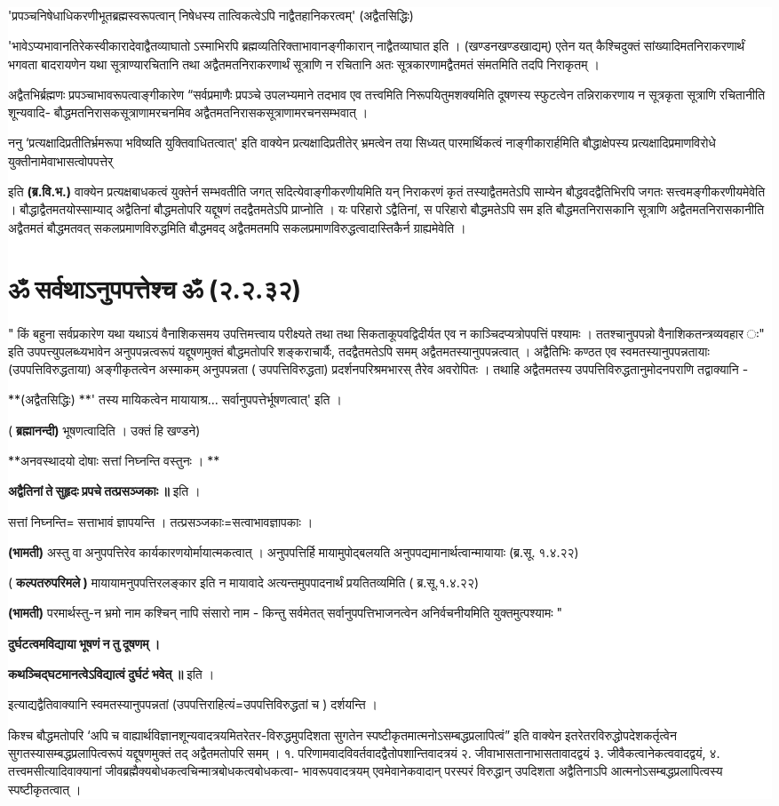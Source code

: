 'प्रपञ्चनिषेधाधिकरणीभूतब्रह्मस्वरूपत्वान् निषेधस्य तात्विकत्वेऽपि नाद्वैतहानिकरत्वम्' (अद्वैतसिद्धिः)

'भावेऽप्यभावानतिरेकस्वीकारादेवाद्वैतव्याघातो ऽस्माभिरपि ब्रह्मव्यतिरिक्ताभावानङ्गीकारान् नाद्वैतव्याघात इति । (खण्डनखण्डखाद्यम्) एतेन यत् कैश्चिदुक्तं सांख्यादिमतनिराकरणार्थं भगवता बादरायणेन यथा सूत्राण्यारचितानि तथा अद्वैतमतनिराकरणार्थं सूत्राणि न रचितानि अतः सूत्रकारणामद्वैतमतं संमतमिति तदपि निराकृतम् ।

अद्वैतभिर्ब्रह्मणः प्रपञ्चाभावरूपत्वाङ्गीकारेण “सर्वप्रमाणैः प्रपञ्चे उपलभ्यमाने तदभाव एव तत्त्वमिति निरूपयितुमशक्यमिति दूषणस्य स्फुटत्वेन तन्निराकरणाय न सूत्रकृता सूत्राणि रचितानीति शून्यवादि- बौद्धमतनिरासकसूत्राणामरचनमिव अद्वैतमतनिरासकसूत्राणामरचनसम्भवात् ।

ननु ‘प्रत्यक्षादिप्रतीतिर्भ्रमरूपा भविष्यति युक्तिवाधितत्वात्' इति वाक्येन प्रत्यक्षादिप्रतीतेर् भ्रमत्वेन तया सिध्यत् पारमार्थिकत्वं नाङ्गीकारार्हमिति बौद्धाक्षेपस्य प्रत्यक्षादिप्रमाणविरोधे युक्तीनामेवाभासत्वोपपत्तेर्

इति **(ब्र.वि.भ.)** वाक्येन प्रत्यक्षबाधकत्वं युक्तेर्न सम्भवतीति जगत् सदित्येवाङ्गीकरणीयमिति यन् निराकरणं कृतं तस्याद्वैतमतेऽपि साम्येन बौद्धवदद्वैतिभिरपि जगतः सत्त्वमङ्गीकरणीयमेवेति । बौद्धाद्वैतमतयोस्साम्याद् अद्वैतिनां बौद्धमतोपरि यद्दूषणं तदद्वैतमतेऽपि प्राप्नोति । यः परिहारो ऽद्वैतिनां, स परिहारो बौद्धमतेऽपि सम इति बौद्धमतनिरासकानि सूत्राणि अद्वैतमतनिरासकानीति अद्वैतमतं बौद्धमतवत् सकलप्रमाणविरुद्धमिति बौद्धमवद् अद्वैतमतमपि सकलप्रमाणविरुद्धत्वादास्तिकैर्न ग्राह्यमेवेति ।

# ॐ सर्वथाऽनुपपत्तेश्च ॐ (२.२.३२)

" किं बहुना सर्वप्रकारेण यथा यथाऽयं वैनाशिकसमय उपत्तिमत्त्वाय परीक्ष्यते तथा तथा सिकताकूपवद्विदीर्यत एव न काञ्चिदप्यत्रोपपत्तिं पश्यामः । ततश्चानुपपन्नो वैनाशिकतन्त्रव्यवहार ः" इति उपपत्त्युपलब्ध्यभावेन अनुपपन्नत्वरूपं यद्दूषणमुक्तं बौद्धमतोपरि शङ्कराचार्यैः, तदद्वैतमतेऽपि समम् अद्वैतमतस्यानुपपन्नत्वात् । अद्वैतिभिः कण्ठत एव स्वमतस्यानुपपन्नतायाः (उपपत्तिविरुद्धताया) अङ्गीकृतत्वेन अस्माकम् अनुपपन्नता ( उपपत्तिविरुद्धता) प्रदर्शनपरिश्रमभारस् तैरेव अवरोपितः । तथाहि अद्वैतमतस्य उपपत्तिविरुद्धतानुमोदनपराणि तद्वाक्यानि -

**(अद्वैतसिद्धिः) **' तस्य मायिकत्वेन मायायाश्र... सर्वानुपपत्तेर्भूषणत्वात्' इति ।

( **ब्रह्मानन्दी)** भूषणत्वादिति । उक्तं हि खण्डने)

**अनवस्थादयो दोषाः सत्तां निघ्नन्ति वस्तुनः । **

**अद्वैतिनां ते सुहृदः प्रपचे तत्प्रसञ्जकाः ॥** इति ।

सत्तां निघ्नन्ति= सत्ताभावं ज्ञापयन्ति । तत्प्रसञ्जकाः=सत्वाभावज्ञापकाः ।

**(भामती)** अस्तु वा अनुपपत्तिरेव कार्यकारणयोर्मायात्मकत्वात् । अनुपपत्तिर्हि मायामुपोद्बलयति अनुपपद्यमानार्थत्वान्मायायाः (ब्र.सू. १.४.२२)

( **कल्पतरुपरिमले )** मायायामनुपपत्तिरलङ्कार इति न मायावादे अत्यन्तमुपपादनार्थं प्रयतितव्यमिति ( ब्र.सू.१.४.२२)

**(भामती)** परमार्थस्तु-न भ्रमो नाम कश्चिन् नापि संसारो नाम - किन्तु सर्वमेतत् सर्वानुपपत्तिभाजनत्वेन अनिर्वचनीयमिति युक्तमुत्पश्यामः "

**दुर्घटत्वमविद्याया भूषणं न तु दूषणम् ।**

**कथञ्चिद्घटमानत्वेऽविद्यात्वं दुर्घटं भवेत् ॥** इति ।

इत्याद्यद्वैतिवाक्यानि स्वमतस्यानुपपन्नतां (उपपत्तिराहित्यं=उपपत्तिविरुद्धतां च ) दर्शयन्ति ।

किश्च बौद्धमतोपरि ‘अपि च वाह्यार्थविज्ञानशून्यवादत्रयमितरेतर-विरुद्धमुपदिशता सुगतेन स्पष्टीकृतमात्मनोऽसम्बद्धप्रलापित्वं” इति वाक्येन इतरेतरविरुद्धोपदेशकर्तृत्वेन सुगतस्यासम्बद्धप्रलापित्वरूपं यद्दूषणमुक्तं तद् अद्वैतमतोपरि समम् । १. परिणामवादविवर्तवादद्वैतोपशान्तिवादत्रयं २. जीवाभासतानाभासतावादद्वयं ३. जीवैकत्वानेकत्ववादद्वयं, ४. तत्त्वमसीत्यादिवाक्यानां जीवब्रह्मैक्यबोधकत्वचिन्मात्रबोधकत्वबोधकत्वा- भावरूपवादत्रयम् एवमेवानेकवादान् परस्परं विरुद्धान् उपदिशता अद्वैतिनाऽपि आत्मनोऽसम्बद्धप्रलापित्वस्य स्पष्टीकृतत्वात् ।
